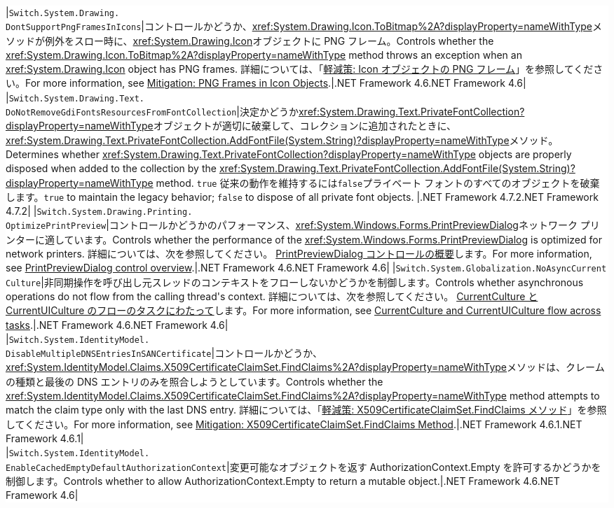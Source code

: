 |`Switch.System.Drawing.`<br/>`DontSupportPngFramesInIcons`|<span data-ttu-id="b32ad-155">コントロールかどうか、<xref:System.Drawing.Icon.ToBitmap%2A?displayProperty=nameWithType>メソッドが例外をスロー時に、<xref:System.Drawing.Icon>オブジェクトに PNG フレーム。</span><span class="sxs-lookup"><span data-stu-id="b32ad-155">Controls whether the <xref:System.Drawing.Icon.ToBitmap%2A?displayProperty=nameWithType> method throws an exception when an <xref:System.Drawing.Icon> object has PNG frames.</span></span> <span data-ttu-id="b32ad-156">詳細については、「[軽減策: Icon オブジェクトの PNG フレーム](~/docs/framework/migration-guide/mitigation-png-frames-in-icon-objects.md)」を参照してください。</span><span class="sxs-lookup"><span data-stu-id="b32ad-156">For more information, see [Mitigation: PNG Frames in Icon Objects](~/docs/framework/migration-guide/mitigation-png-frames-in-icon-objects.md).</span></span>|<span data-ttu-id="b32ad-157">.NET Framework 4.6</span><span class="sxs-lookup"><span data-stu-id="b32ad-157">.NET Framework 4.6</span></span>|  
|`Switch.System.Drawing.Text.`<br/>`DoNotRemoveGdiFontsResourcesFromFontCollection`|<span data-ttu-id="b32ad-158">決定かどうか<xref:System.Drawing.Text.PrivateFontCollection?displayProperty=nameWithType>オブジェクトが適切に破棄して、コレクションに追加されたときに、<xref:System.Drawing.Text.PrivateFontCollection.AddFontFile(System.String)?displayProperty=nameWithType>メソッド。</span><span class="sxs-lookup"><span data-stu-id="b32ad-158">Determines whether <xref:System.Drawing.Text.PrivateFontCollection?displayProperty=nameWithType> objects are properly disposed when added to the collection by the <xref:System.Drawing.Text.PrivateFontCollection.AddFontFile(System.String)?displayProperty=nameWithType> method.</span></span> <span data-ttu-id="b32ad-159">`true` 従来の動作を維持するには`false`プライベート フォントのすべてのオブジェクトを破棄します。</span><span class="sxs-lookup"><span data-stu-id="b32ad-159">`true` to maintain the legacy behavior; `false` to dispose of all private font objects.</span></span> |<span data-ttu-id="b32ad-160">.NET Framework 4.7.2</span><span class="sxs-lookup"><span data-stu-id="b32ad-160">.NET Framework 4.7.2</span></span>|
|`Switch.System.Drawing.Printing.`</br>`OptimizePrintPreview`|<span data-ttu-id="b32ad-161">コントロールかどうかのパフォーマンス、<xref:System.Windows.Forms.PrintPreviewDialog>ネットワーク プリンターに適しています。</span><span class="sxs-lookup"><span data-stu-id="b32ad-161">Controls whether the performance of the <xref:System.Windows.Forms.PrintPreviewDialog> is optimized for network printers.</span></span> <span data-ttu-id="b32ad-162">詳細については、次を参照してください。 [PrintPreviewDialog コントロールの概要](../../../winforms/controls/printpreviewdialog-control-overview-windows-forms.md)します。</span><span class="sxs-lookup"><span data-stu-id="b32ad-162">For more information, see [PrintPreviewDialog control overview](../../../winforms/controls/printpreviewdialog-control-overview-windows-forms.md).</span></span>|<span data-ttu-id="b32ad-163">.NET Framework 4.6</span><span class="sxs-lookup"><span data-stu-id="b32ad-163">.NET Framework 4.6</span></span>|
|`Switch.System.Globalization.NoAsyncCurrentCulture`|<span data-ttu-id="b32ad-164">非同期操作を呼び出し元スレッドのコンテキストをフローしないかどうかを制御します。</span><span class="sxs-lookup"><span data-stu-id="b32ad-164">Controls whether asynchronous operations do not flow from the calling thread's context.</span></span> <span data-ttu-id="b32ad-165">詳細については、次を参照してください。 [CurrentCulture と CurrentUICulture のフローのタスクにわたって](~/docs/framework/migration-guide/retargeting/4.5.2-4.6.md#currentculture-and-currentuiculture-flow-across-tasks)します。</span><span class="sxs-lookup"><span data-stu-id="b32ad-165">For more information, see [CurrentCulture and CurrentUICulture flow across tasks](~/docs/framework/migration-guide/retargeting/4.5.2-4.6.md#currentculture-and-currentuiculture-flow-across-tasks).</span></span>|<span data-ttu-id="b32ad-166">.NET Framework 4.6</span><span class="sxs-lookup"><span data-stu-id="b32ad-166">.NET Framework 4.6</span></span>|  
|`Switch.System.IdentityModel.`<br/>`DisableMultipleDNSEntriesInSANCertificate`|<span data-ttu-id="b32ad-167">コントロールかどうか、<xref:System.IdentityModel.Claims.X509CertificateClaimSet.FindClaims%2A?displayProperty=nameWithType>メソッドは、クレームの種類と最後の DNS エントリのみを照合しようとしています。</span><span class="sxs-lookup"><span data-stu-id="b32ad-167">Controls whether the <xref:System.IdentityModel.Claims.X509CertificateClaimSet.FindClaims%2A?displayProperty=nameWithType> method attempts to match the claim type only with the last DNS entry.</span></span> <span data-ttu-id="b32ad-168">詳細については、「[軽減策: X509CertificateClaimSet.FindClaims メソッド](~/docs/framework/migration-guide/mitigation-x509certificateclaimset-findclaims-method.md)」を参照してください。</span><span class="sxs-lookup"><span data-stu-id="b32ad-168">For more information, see [Mitigation: X509CertificateClaimSet.FindClaims Method](~/docs/framework/migration-guide/mitigation-x509certificateclaimset-findclaims-method.md).</span></span>|<span data-ttu-id="b32ad-169">.NET Framework 4.6.1</span><span class="sxs-lookup"><span data-stu-id="b32ad-169">.NET Framework 4.6.1</span></span>|  
|`Switch.System.IdentityModel.`<br/>`EnableCachedEmptyDefaultAuthorizationContext`|<span data-ttu-id="b32ad-170">変更可能なオブジェクトを返す AuthorizationContext.Empty を許可するかどうかを制御します。</span><span class="sxs-lookup"><span data-stu-id="b32ad-170">Controls whether to allow AuthorizationContext.Empty to return a mutable object.</span></span>|<span data-ttu-id="b32ad-171">.NET Framework 4.6</span><span class="sxs-lookup"><span data-stu-id="b32ad-171">.NET Framework 4.6</span></span>|  